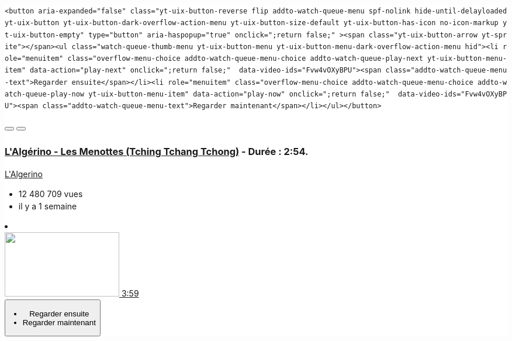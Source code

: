     <button aria-expanded="false" class="yt-uix-button-reverse flip addto-watch-queue-menu spf-nolink hide-until-delayloaded yt-uix-button yt-uix-button-dark-overflow-action-menu yt-uix-button-size-default yt-uix-button-has-icon no-icon-markup yt-uix-button-empty" type="button" aria-haspopup="true" onclick=";return false;" ><span class="yt-uix-button-arrow yt-sprite"></span><ul class="watch-queue-thumb-menu yt-uix-button-menu yt-uix-button-menu-dark-overflow-action-menu hid"><li role="menuitem" class="overflow-menu-choice addto-watch-queue-menu-choice addto-watch-queue-play-next yt-uix-button-menu-item" data-action="play-next" onclick=";return false;"  data-video-ids="Fvw4vOXyBPU"><span class="addto-watch-queue-menu-text">Regarder ensuite</span></li><li role="menuitem" class="overflow-menu-choice addto-watch-queue-menu-choice addto-watch-queue-play-now yt-uix-button-menu-item" data-action="play-now" onclick=";return false;"  data-video-ids="Fvw4vOXyBPU"><span class="addto-watch-queue-menu-text">Regarder maintenant</span></li></ul></button>
  </span>


  <button class="yt-uix-button yt-uix-button-size-small yt-uix-button-default yt-uix-button-empty yt-uix-button-has-icon no-icon-markup addto-button video-actions spf-nolink hide-until-delayloaded addto-watch-later-button-sign-in yt-uix-tooltip" type="button" onclick=";return false;" role="button" title="À regarder plus tard" data-button-menu-id="shared-addto-watch-later-login" data-video-ids="Fvw4vOXyBPU"><span class="yt-uix-button-arrow yt-sprite"></span></button>
  <button class="yt-uix-button yt-uix-button-size-small yt-uix-button-default yt-uix-button-empty yt-uix-button-has-icon no-icon-markup addto-button addto-queue-button video-actions spf-nolink hide-until-delayloaded addto-tv-queue-button yt-uix-tooltip" type="button" onclick=";return false;" title="File d&#39;attente" data-video-ids="Fvw4vOXyBPU" data-style="tv-queue"></button>
</div><div class="yt-lockup-content"><h3 class="yt-lockup-title "><a href="/watch?v=Fvw4vOXyBPU" class=" yt-ui-ellipsis yt-ui-ellipsis-2 yt-uix-sessionlink      spf-link " data-sessionlink="itct=CIUBEJQ1GAMiEwi6rKf1-fTTAhUHw1UKHWgCBgcojh4yCmctaGlnaC10cnZaD0ZFd2hhdF90b193YXRjaA"  title="L&#39;Algérino - Les Menottes (Tching Tchang Tchong)" aria-describedby="description-id-858179" dir="ltr">L&#39;Algérino - Les Menottes (Tching Tchang Tchong)</a><span class="accessible-description" id="description-id-858179"> - Durée : 2:54.</span></h3><div class="yt-lockup-byline yt-ui-ellipsis yt-ui-ellipsis-2"><a href="/user/LalgerinoOfficiel" class="g-hovercard yt-uix-sessionlink       spf-link " data-ytid="UCp8Lmjx1i93YVokA4fNAs1g" data-sessionlink="itct=CIUBEJQ1GAMiEwi6rKf1-fTTAhUHw1UKHWgCBgcojh4" >L&#39;Algerino</a>&nbsp;<span class="yt-uix-tooltip yt-channel-title-icon-verified yt-sprite" title="Validé"></span></div><div class="yt-lockup-meta "><ul class="yt-lockup-meta-info"><li>12 480 709 vues</li><li>il y a 1 semaine</li></ul></div></div></div></div></li><li class="yt-shelf-grid-item yt-uix-shelfslider-item"><div class="yt-lockup yt-lockup-grid yt-lockup-video vve-check clearfix" data-context-item-id="Gm6L6ODiPK4" data-visibility-tracking="CIQBEJQ1GAQiEwi6rKf1-fTTAhUHw1UKHWgCBgcojh5ArvmIh479orca"><div class="yt-lockup-dismissable"><div class="yt-lockup-thumbnail contains-addto"><a aria-hidden="true"  href="/watch?v=Gm6L6ODiPK4" class=" yt-uix-sessionlink      spf-link " data-sessionlink="itct=CIQBEJQ1GAQiEwi6rKf1-fTTAhUHw1UKHWgCBgcojh4yCmctaGlnaC10cnZaD0ZFd2hhdF90b193YXRjaA" ><div class="yt-thumb video-thumb"><span class="yt-thumb-simple">
  <img alt="" width="196" onload=";window.__ytRIL &amp;&amp; __ytRIL(this)" height="110" data-ytimg="1" src="https://i.ytimg.com/vi/Gm6L6ODiPK4/hqdefault.jpg?custom=true&amp;w=196&amp;h=110&amp;stc=true&amp;jpg444=true&amp;jpgq=90&amp;sp=67&amp;sigh=nZR1RJAWdE0_uhpAbbvMxRJHp1Y" >
<span class="video-time" aria-hidden="true">3:59</span></span></div></a>  <span class="thumb-menu dark-overflow-action-menu video-actions">
    <button aria-expanded="false" class="yt-uix-button-reverse flip addto-watch-queue-menu spf-nolink hide-until-delayloaded yt-uix-button yt-uix-button-dark-overflow-action-menu yt-uix-button-size-default yt-uix-button-has-icon no-icon-markup yt-uix-button-empty" type="button" aria-haspopup="true" onclick=";return false;" ><span class="yt-uix-button-arrow yt-sprite"></span><ul class="watch-queue-thumb-menu yt-uix-button-menu yt-uix-button-menu-dark-overflow-action-menu hid"><li role="menuitem" class="overflow-menu-choice addto-watch-queue-menu-choice addto-watch-queue-play-next yt-uix-button-menu-item" data-action="play-next" onclick=";return false;"  data-video-ids="Gm6L6ODiPK4"><span class="addto-watch-queue-menu-text">Regarder ensuite</span></li><li role="menuitem" class="overflow-menu-choice addto-watch-queue-menu-choice addto-watch-queue-play-now yt-uix-button-menu-item" data-action="play-now" onclick=";return false;"  data-video-ids="Gm6L6ODiPK4"><span class="addto-watch-queue-menu-text">Regarder maintenant</span></li></ul></button>
  </span>
